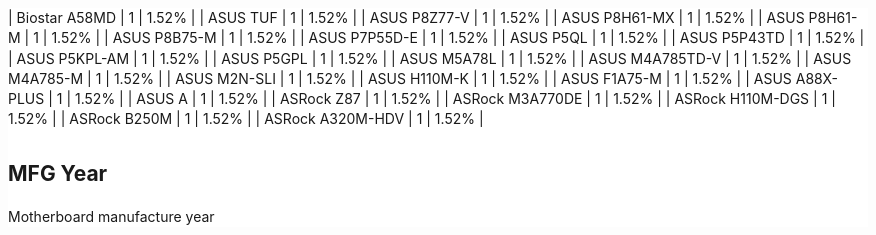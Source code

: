 | Biostar A58MD          | 1        | 1.52%   |
| ASUS TUF               | 1        | 1.52%   |
| ASUS P8Z77-V           | 1        | 1.52%   |
| ASUS P8H61-MX          | 1        | 1.52%   |
| ASUS P8H61-M           | 1        | 1.52%   |
| ASUS P8B75-M           | 1        | 1.52%   |
| ASUS P7P55D-E          | 1        | 1.52%   |
| ASUS P5QL              | 1        | 1.52%   |
| ASUS P5P43TD           | 1        | 1.52%   |
| ASUS P5KPL-AM          | 1        | 1.52%   |
| ASUS P5GPL             | 1        | 1.52%   |
| ASUS M5A78L            | 1        | 1.52%   |
| ASUS M4A785TD-V        | 1        | 1.52%   |
| ASUS M4A785-M          | 1        | 1.52%   |
| ASUS M2N-SLI           | 1        | 1.52%   |
| ASUS H110M-K           | 1        | 1.52%   |
| ASUS F1A75-M           | 1        | 1.52%   |
| ASUS A88X-PLUS         | 1        | 1.52%   |
| ASUS A                 | 1        | 1.52%   |
| ASRock Z87             | 1        | 1.52%   |
| ASRock M3A770DE        | 1        | 1.52%   |
| ASRock H110M-DGS       | 1        | 1.52%   |
| ASRock B250M           | 1        | 1.52%   |
| ASRock A320M-HDV       | 1        | 1.52%   |

MFG Year
--------

Motherboard manufacture year

